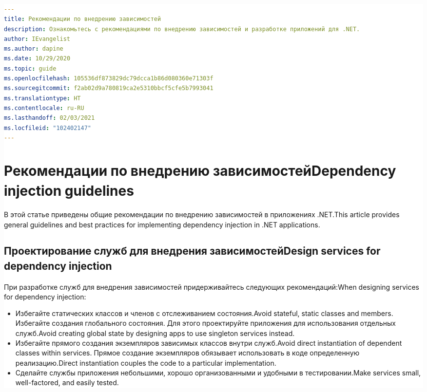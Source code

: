 ```yaml
---
title: Рекомендации по внедрению зависимостей
description: Ознакомьтесь с рекомендациями по внедрению зависимостей и разработке приложений для .NET.
author: IEvangelist
ms.author: dapine
ms.date: 10/29/2020
ms.topic: guide
ms.openlocfilehash: 105536df873829dc79dcca1b86d080360e71303f
ms.sourcegitcommit: f2ab02d9a780819ca2e5310bbcf5cfe5b7993041
ms.translationtype: HT
ms.contentlocale: ru-RU
ms.lasthandoff: 02/03/2021
ms.locfileid: "102402147"
---
```

# <a name="dependency-injection-guidelines"></a><span data-ttu-id="ca8e2-103">Рекомендации по внедрению зависимостей</span><span class="sxs-lookup"><span data-stu-id="ca8e2-103">Dependency injection guidelines</span></span>

<span data-ttu-id="ca8e2-104">В этой статье приведены общие рекомендации по внедрению зависимостей в приложениях .NET.</span><span class="sxs-lookup"><span data-stu-id="ca8e2-104">This article provides general guidelines and best practices for implementing dependency injection in .NET applications.</span></span>

## <a name="design-services-for-dependency-injection"></a><span data-ttu-id="ca8e2-105">Проектирование служб для внедрения зависимостей</span><span class="sxs-lookup"><span data-stu-id="ca8e2-105">Design services for dependency injection</span></span>

<span data-ttu-id="ca8e2-106">При разработке служб для внедрения зависимостей придерживайтесь следующих рекомендаций:</span><span class="sxs-lookup"><span data-stu-id="ca8e2-106">When designing services for dependency injection:</span></span>

- <span data-ttu-id="ca8e2-107">Избегайте статических классов и членов с отслеживанием состояния.</span><span class="sxs-lookup"><span data-stu-id="ca8e2-107">Avoid stateful, static classes and members.</span></span> <span data-ttu-id="ca8e2-108">Избегайте создания глобального состояния. Для этого проектируйте приложения для использования отдельных служб.</span><span class="sxs-lookup"><span data-stu-id="ca8e2-108">Avoid creating global state by designing apps to use singleton services instead.</span></span>
- <span data-ttu-id="ca8e2-109">Избегайте прямого создания экземпляров зависимых классов внутри служб.</span><span class="sxs-lookup"><span data-stu-id="ca8e2-109">Avoid direct instantiation of dependent classes within services.</span></span> <span data-ttu-id="ca8e2-110">Прямое создание экземпляров обязывает использовать в коде определенную реализацию.</span><span class="sxs-lookup"><span data-stu-id="ca8e2-110">Direct instantiation couples the code to a particular implementation.</span></span>
- <span data-ttu-id="ca8e2-111">Сделайте службы приложения небольшими, хорошо организованными и удобными в тестировании.</span><span class="sxs-lookup"><span data-stu-id="ca8e2-111">Make services small, well-factored, and easily tested.</span></span>
